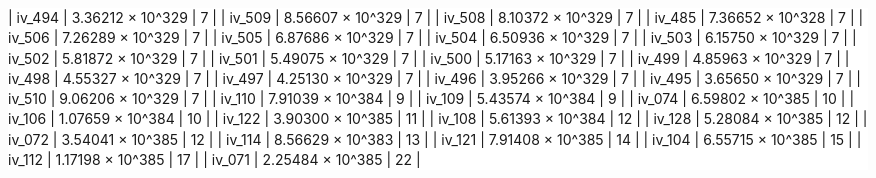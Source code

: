 | iv_494 | 3.36212 × 10^329 | 7 |
| iv_509 | 8.56607 × 10^329 | 7 |
| iv_508 | 8.10372 × 10^329 | 7 |
| iv_485 | 7.36652 × 10^328 | 7 |
| iv_506 | 7.26289 × 10^329 | 7 |
| iv_505 | 6.87686 × 10^329 | 7 |
| iv_504 | 6.50936 × 10^329 | 7 |
| iv_503 | 6.15750 × 10^329 | 7 |
| iv_502 | 5.81872 × 10^329 | 7 |
| iv_501 | 5.49075 × 10^329 | 7 |
| iv_500 | 5.17163 × 10^329 | 7 |
| iv_499 | 4.85963 × 10^329 | 7 |
| iv_498 | 4.55327 × 10^329 | 7 |
| iv_497 | 4.25130 × 10^329 | 7 |
| iv_496 | 3.95266 × 10^329 | 7 |
| iv_495 | 3.65650 × 10^329 | 7 |
| iv_510 | 9.06206 × 10^329 | 7 |
| iv_110 | 7.91039 × 10^384 | 9 |
| iv_109 | 5.43574 × 10^384 | 9 |
| iv_074 | 6.59802 × 10^385 | 10 |
| iv_106 | 1.07659 × 10^384 | 10 |
| iv_122 | 3.90300 × 10^385 | 11 |
| iv_108 | 5.61393 × 10^384 | 12 |
| iv_128 | 5.28084 × 10^385 | 12 |
| iv_072 | 3.54041 × 10^385 | 12 |
| iv_114 | 8.56629 × 10^383 | 13 |
| iv_121 | 7.91408 × 10^385 | 14 |
| iv_104 | 6.55715 × 10^385 | 15 |
| iv_112 | 1.17198 × 10^385 | 17 |
| iv_071 | 2.25484 × 10^385 | 22 |
